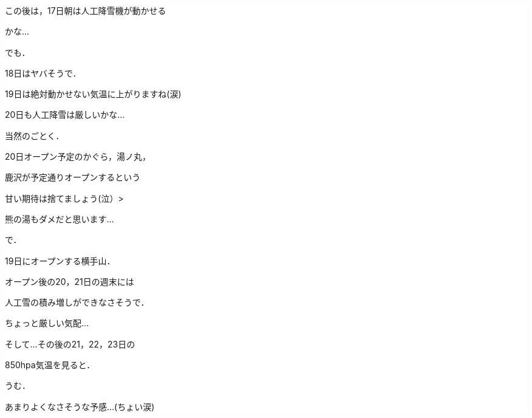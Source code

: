 



この後は，17日朝は人工降雪機が動かせる


かな…


でも．


18日はヤバそうで．


19日は絶対動かせない気温に上がりますね(涙)


20日も人工降雪は厳しいかな…





当然のごとく．


20日オープン予定のかぐら，湯ノ丸，


鹿沢が予定通りオープンするという


甘い期待は捨てましょう(泣）>


熊の湯もダメだと思います…





で．


19日にオープンする横手山．


オープン後の20，21日の週末には


人工雪の積み増しができなさそうで．


ちょっと厳しい気配…





そして…その後の21，22，23日の


850hpa気温を見ると．


うむ．


あまりよくなさそうな予感…(ちょい涙)



